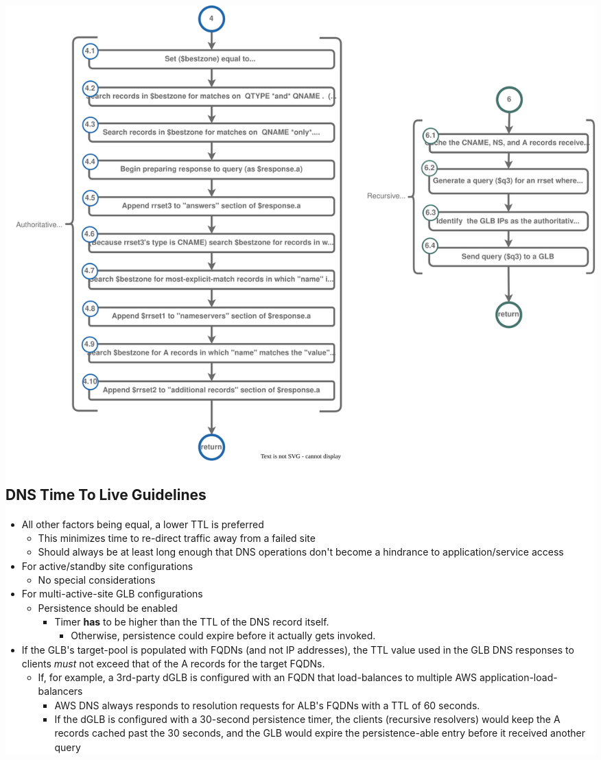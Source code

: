 ![image](./dglb-resolution-flowchart4.drawio.svg)

## DNS Time To Live Guidelines

* All other factors being equal, a lower TTL is preferred
    * This minimizes time to re-direct traffic away from a failed site
    * Should always be at least long enough that DNS operations don't become a hindrance to application/service access
* For active/standby site configurations
    * No special considerations
* For multi-active-site GLB configurations
    * Persistence should be enabled
        * Timer **has** to be higher than the TTL of the DNS record itself.
            * Otherwise, persistence could expire before it actually gets invoked.
* If the GLB's target-pool is populated with FQDNs (and not IP addresses), the TTL value used in the GLB DNS responses to clients *must* not exceed that of the A records for the target FQDNs.
    * If, for example, a 3rd-party dGLB is configured with an FQDN that load-balances to multiple AWS application-load-balancers
        * AWS DNS always responds to resolution requests for ALB's FQDNs with a TTL of 60 seconds.
        * If the dGLB is configured with a 30-second persistence timer, the clients (recursive resolvers) would keep the A records cached past the 30 seconds, and the GLB would expire the persistence-able entry before it received another query
